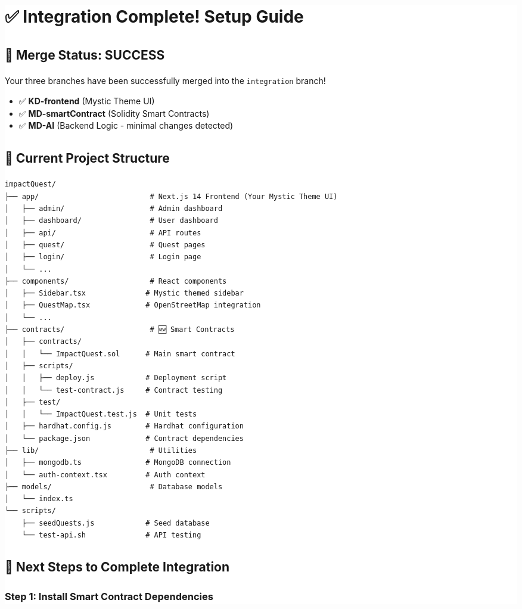 # ✅ Integration Complete! Setup Guide

## 🎉 Merge Status: SUCCESS

Your three branches have been successfully merged into the `integration` branch!

- ✅ **KD-frontend** (Mystic Theme UI)
- ✅ **MD-smartContract** (Solidity Smart Contracts)
- ✅ **MD-AI** (Backend Logic - minimal changes detected)

## 📁 Current Project Structure

```
impactQuest/
├── app/                          # Next.js 14 Frontend (Your Mystic Theme UI)
│   ├── admin/                    # Admin dashboard
│   ├── dashboard/                # User dashboard
│   ├── api/                      # API routes
│   ├── quest/                    # Quest pages
│   ├── login/                    # Login page
│   └── ...
├── components/                   # React components
│   ├── Sidebar.tsx              # Mystic themed sidebar
│   ├── QuestMap.tsx             # OpenStreetMap integration
│   └── ...
├── contracts/                    # 🆕 Smart Contracts
│   ├── contracts/
│   │   └── ImpactQuest.sol      # Main smart contract
│   ├── scripts/
│   │   ├── deploy.js            # Deployment script
│   │   └── test-contract.js     # Contract testing
│   ├── test/
│   │   └── ImpactQuest.test.js  # Unit tests
│   ├── hardhat.config.js        # Hardhat configuration
│   └── package.json             # Contract dependencies
├── lib/                          # Utilities
│   ├── mongodb.ts               # MongoDB connection
│   └── auth-context.tsx         # Auth context
├── models/                       # Database models
│   └── index.ts
└── scripts/
    ├── seedQuests.js            # Seed database
    └── test-api.sh              # API testing

```

## 🚀 Next Steps to Complete Integration

### Step 1: Install Smart Contract Dependencies
